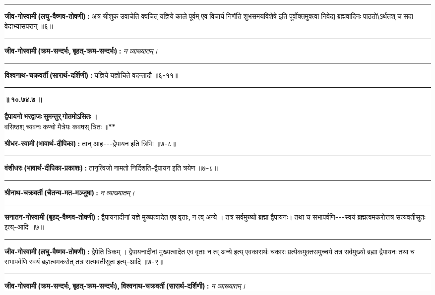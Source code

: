 
______


**जीव-गोस्वामी (लघु-वैष्णव-तोषणी) :** अत्र श्रीशुक उवाचेति क्वचित् यज्ञिये काले पूर्वम् एव विचार्य निर्णीते शुभसमयविशेषे इति पूर्वोक्तमुक्त्वा निवेद्य ब्रह्मवादिनः पाठतो\ऽर्थतश् च सदा वेदाभ्यासपरान् ॥६॥


______


**जीव-गोस्वामी (क्रम-सन्दर्भः, बृहत्-क्रम-सन्दर्भः) :** *न व्याख्यातम्।*


______


**विश्वनाथ-चक्रवर्ती (सारार्थ-दर्शिणी) :** यज्ञिये यज्ञोचिते वदन्तादौ ॥६-११॥


______


**॥ १०.७४.७ ॥**

**द्वैपायनो भरद्वाजः सुमन्तुर् गोतमोऽसितः ।**  
वसिष्ठश् च्यवनः कण्वो मैत्रेयः कवषस् त्रितः ॥**

**श्रीधर-स्वामी (भावार्थ-दीपिका) :** तान् आह---द्वैपायन इति त्रिभिः ॥७-८॥


______


**वंशीधरः (भावार्थ-दीपिका-प्रकाशः) :** तानृत्विजो नामतो निर्दिशति-द्वैपायन इति त्रयेण ॥७-८॥


______


**श्रीनाथ-चक्रवर्ती (चैतन्य-मत-मञ्जुषा) :** *न व्याख्यातम्।*


______


**सनातन-गोस्वामी (बृहद्-वैष्णव-तोषणी) :** द्वैपायनादीनां यज्ञे मुख्यत्वादेत एव वृताः, न त्व् अन्ये । तत्र सर्वमुख्यो ब्रह्मा द्वैपायनः। तथा च सभापर्वणि---स्वयं ब्रह्मत्वमकरोत्तत्र सत्यवतीसुतः इत्य्-आदि ॥७॥


______


**जीव-गोस्वामी (लघु-वैष्णव-तोषणी) :** द्वैपेति त्रिकम् । द्वैपायनादीनां मुख्यत्वादेत एव वृताः न त्व् अन्ये इत्य् एवकारार्थः चकारः प्रत्येकमुक्तसमुच्चये तत्र सर्वमुख्यो ब्रह्मा द्वैपायनः तथा च सभापर्वणि स्वयं ब्रह्मत्वमकरोत् तत्र सत्यवतीसुतः इत्य्-आदि ॥७-९॥


______


**जीव-गोस्वामी (क्रम-सन्दर्भः, बृहत्-क्रम-सन्दर्भः), विश्वनाथ-चक्रवर्ती (सारार्थ-दर्शिणी) :** *न व्याख्यातम्।*
